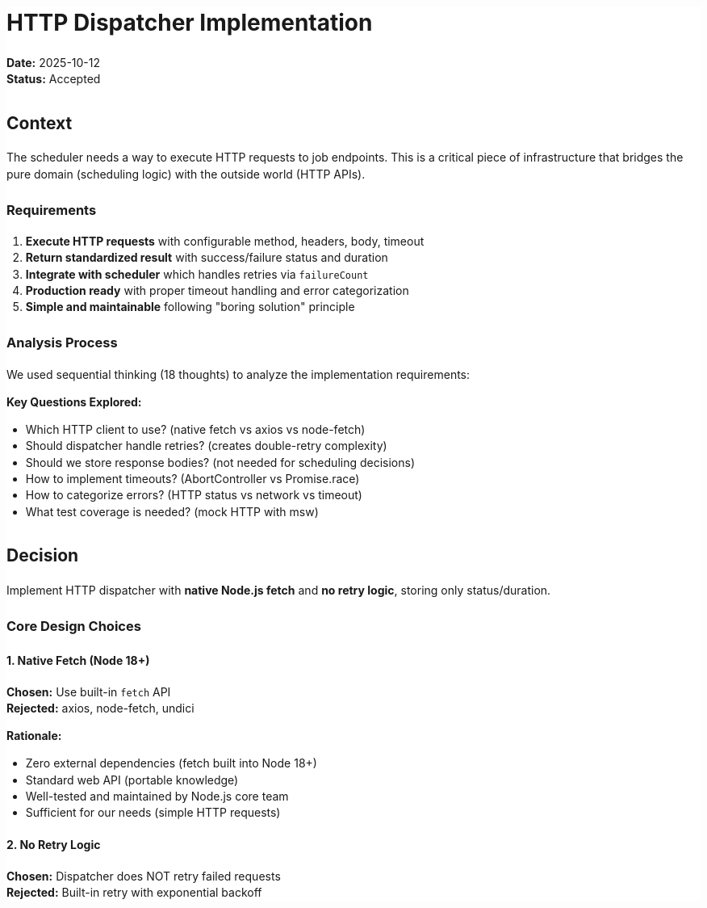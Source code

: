 # HTTP Dispatcher Implementation

**Date:** 2025-10-12  
**Status:** Accepted

## Context

The scheduler needs a way to execute HTTP requests to job endpoints. This is a critical piece of infrastructure that bridges the pure domain (scheduling logic) with the outside world (HTTP APIs).

### Requirements

1. **Execute HTTP requests** with configurable method, headers, body, timeout
2. **Return standardized result** with success/failure status and duration
3. **Integrate with scheduler** which handles retries via `failureCount`
4. **Production ready** with proper timeout handling and error categorization
5. **Simple and maintainable** following "boring solution" principle

### Analysis Process

We used sequential thinking (18 thoughts) to analyze the implementation requirements:

**Key Questions Explored:**
- Which HTTP client to use? (native fetch vs axios vs node-fetch)
- Should dispatcher handle retries? (creates double-retry complexity)
- Should we store response bodies? (not needed for scheduling decisions)
- How to implement timeouts? (AbortController vs Promise.race)
- How to categorize errors? (HTTP status vs network vs timeout)
- What test coverage is needed? (mock HTTP with msw)

## Decision

Implement HTTP dispatcher with **native Node.js fetch** and **no retry logic**, storing only status/duration.

### Core Design Choices

#### 1. Native Fetch (Node 18+)

**Chosen:** Use built-in `fetch` API  
**Rejected:** axios, node-fetch, undici

**Rationale:**
- Zero external dependencies (fetch built into Node 18+)
- Standard web API (portable knowledge)
- Well-tested and maintained by Node.js core team
- Sufficient for our needs (simple HTTP requests)

#### 2. No Retry Logic

**Chosen:** Dispatcher does NOT retry failed requests  
**Rejected:** Built-in retry with exponential backoff
